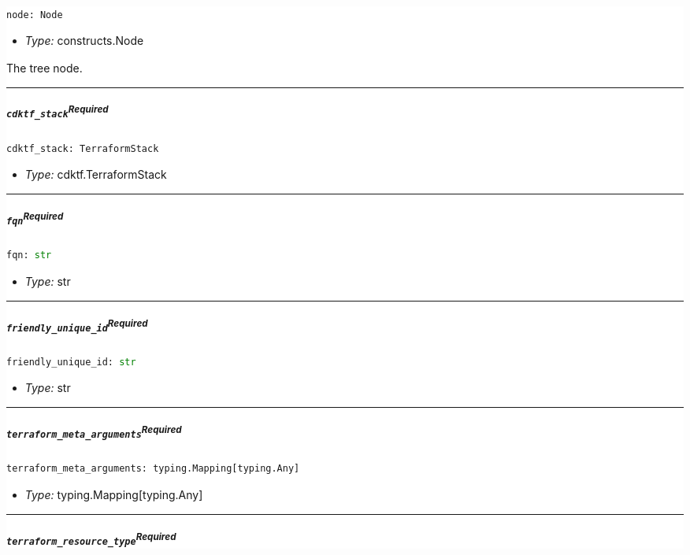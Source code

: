 ```python
node: Node
```

- *Type:* constructs.Node

The tree node.

---

##### `cdktf_stack`<sup>Required</sup> <a name="cdktf_stack" id="@cdktf/provider-hcp.privateLink.PrivateLink.property.cdktfStack"></a>

```python
cdktf_stack: TerraformStack
```

- *Type:* cdktf.TerraformStack

---

##### `fqn`<sup>Required</sup> <a name="fqn" id="@cdktf/provider-hcp.privateLink.PrivateLink.property.fqn"></a>

```python
fqn: str
```

- *Type:* str

---

##### `friendly_unique_id`<sup>Required</sup> <a name="friendly_unique_id" id="@cdktf/provider-hcp.privateLink.PrivateLink.property.friendlyUniqueId"></a>

```python
friendly_unique_id: str
```

- *Type:* str

---

##### `terraform_meta_arguments`<sup>Required</sup> <a name="terraform_meta_arguments" id="@cdktf/provider-hcp.privateLink.PrivateLink.property.terraformMetaArguments"></a>

```python
terraform_meta_arguments: typing.Mapping[typing.Any]
```

- *Type:* typing.Mapping[typing.Any]

---

##### `terraform_resource_type`<sup>Required</sup> <a name="terraform_resource_type" id="@cdktf/provider-hcp.privateLink.PrivateLink.property.terraformResourceType"></a>
